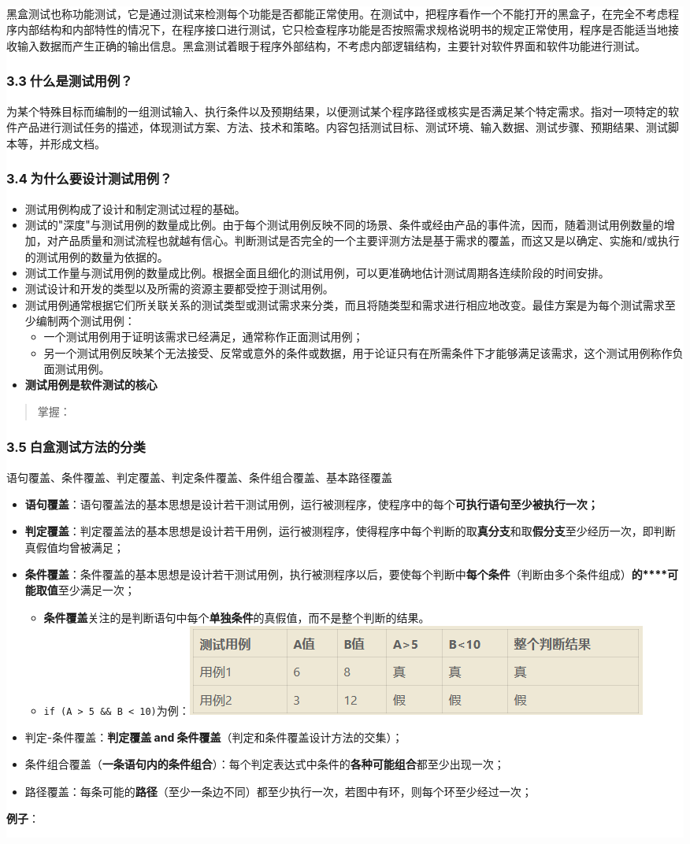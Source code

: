 黑盒测试也称功能测试，它是通过测试来检测每个功能是否都能正常使用。在测试中，把程序看作一个不能打开的黑盒子，在完全不考虑程序内部结构和内部特性的情况下，在程序接口进行测试，它只检查程序功能是否按照需求规格说明书的规定正常使用，程序是否能适当地接收输入数据而产生正确的输出信息。黑盒测试着眼于程序外部结构，不考虑内部逻辑结构，主要针对软件界面和软件功能进行测试。

### 3.3 什么是测试用例？

为某个特殊目标而编制的一组测试输入、执行条件以及预期结果，以便测试某个程序路径或核实是否满足某个特定需求。指对一项特定的软件产品进行测试任务的描述，体现测试方案、方法、技术和策略。内容包括测试目标、测试环境、输入数据、测试步骤、预期结果、测试脚本等，并形成文档。

### 3.4 为什么要设计测试用例？

- 测试用例构成了设计和制定测试过程的基础。
- 测试的"深度"与测试用例的数量成比例。由于每个测试用例反映不同的场景、条件或经由产品的事件流，因而，随着测试用例数量的增加，对产品质量和测试流程也就越有信心。判断测试是否完全的一个主要评测方法是基于需求的覆盖，而这又是以确定、实施和/或执行的测试用例的数量为依据的。
- 测试工作量与测试用例的数量成比例。根据全面且细化的测试用例，可以更准确地估计测试周期各连续阶段的时间安排。
- 测试设计和开发的类型以及所需的资源主要都受控于测试用例。
- 测试用例通常根据它们所关联关系的测试类型或测试需求来分类，而且将随类型和需求进行相应地改变。最佳方案是为每个测试需求至少编制两个测试用例：
  - 一个测试用例用于证明该需求已经满足，通常称作正面测试用例；
  - 另一个测试用例反映某个无法接受、反常或意外的条件或数据，用于论证只有在所需条件下才能够满足该需求，这个测试用例称作负面测试用例。
- **测试用例是软件测试的核心**

> 掌握：

### 3.5 白盒测试方法的分类

语句覆盖、条件覆盖、判定覆盖、判定条件覆盖、条件组合覆盖、基本路径覆盖

- **语句覆盖**：语句覆盖法的基本思想是设计若干测试用例，运行被测程序，使程序中的每个**可执行语句至少被执行一次；**
- **判定覆盖**：判定覆盖法的基本思想是设计若干用例，运行被测程序，使得程序中每个判断的取**真分支**和取**假分支**至少经历一次，即判断真假值均曾被满足；
- **条件覆盖**：条件覆盖的基本思想是设计若干测试用例，执行被测程序以后，要使每个判断中**每个条件**（判断由多个条件组成）**的****可能取值**至少满足一次；

  - **条件覆盖**关注的是判断语句中每个**单独条件**的真假值，而不是整个判断的结果。
  - `if (A > 5 && B < 10)`为例：![1749973067443](image/复习/1749973067443.png)
- 判定-条件覆盖：**判定覆盖 and 条件覆盖**（判定和条件覆盖设计方法的交集）；
- 条件组合覆盖（**一条语句内的条件组合**）：每个判定表达式中条件的**各种可能组合**都至少出现一次；
- 路径覆盖：每条可能的**路径**（至少一条边不同）都至少执行一次，若图中有环，则每个环至少经过一次；

**例子**：

<div style="display: flex; flex-wrap: wrap; gap: 10px;">
  <div style="flex: 1; min-width: 45%;">